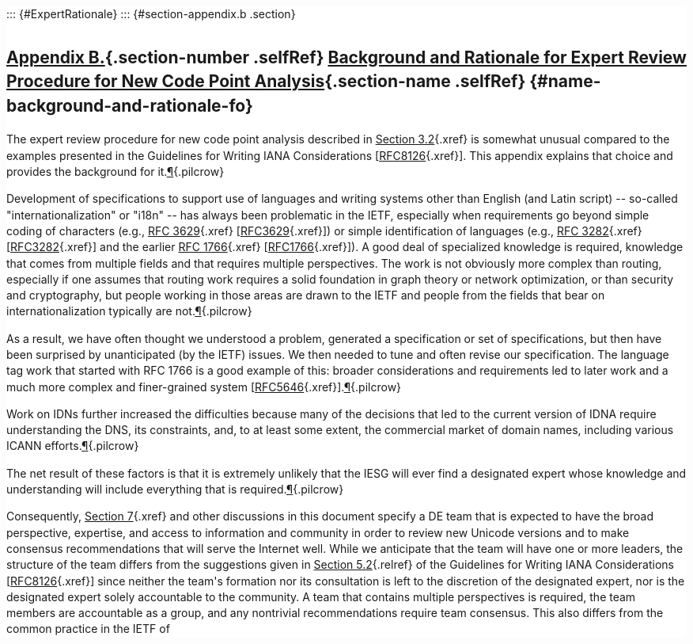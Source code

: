 ::: {#ExpertRationale}
::: {#section-appendix.b .section}
## [Appendix B.](#section-appendix.b){.section-number .selfRef} [Background and Rationale for Expert Review Procedure for New Code Point Analysis](#name-background-and-rationale-fo){.section-name .selfRef} {#name-background-and-rationale-fo}

The expert review procedure for new code point analysis described in
[Section 3.2](#CodePointReview){.xref} is somewhat unusual compared to
the examples presented in the Guidelines for Writing IANA Considerations
\[[RFC8126](#RFC8126){.xref}\]. This appendix explains that choice and
provides the background for it.[¶](#section-appendix.b-1){.pilcrow}

Development of specifications to support use of languages and writing
systems other than English (and Latin script) \-- so-called
\"internationalization\" or \"i18n\" \-- has always been problematic in
the IETF, especially when requirements go beyond simple coding of
characters (e.g., [RFC 3629](#RFC3629){.xref}
\[[RFC3629](#RFC3629){.xref}\]) or simple identification of languages
(e.g., [RFC 3282](#RFC3282){.xref} \[[RFC3282](#RFC3282){.xref}\] and
the earlier [RFC 1766](#RFC1766){.xref} \[[RFC1766](#RFC1766){.xref}\]).
A good deal of specialized knowledge is required, knowledge that comes
from multiple fields and that requires multiple perspectives. The work
is not obviously more complex than routing, especially if one assumes
that routing work requires a solid foundation in graph theory or network
optimization, or than security and cryptography, but people working in
those areas are drawn to the IETF and people from the fields that bear
on internationalization typically are
not.[¶](#section-appendix.b-2){.pilcrow}

As a result, we have often thought we understood a problem, generated a
specification or set of specifications, but then have been surprised by
unanticipated (by the IETF) issues. We then needed to tune and often
revise our specification. The language tag work that started with RFC
1766 is a good example of this: broader considerations and requirements
led to later work and a much more complex and finer-grained system
\[[RFC5646](#RFC5646){.xref}\].[¶](#section-appendix.b-3){.pilcrow}

Work on IDNs further increased the difficulties because many of the
decisions that led to the current version of IDNA require understanding
the DNS, its constraints, and, to at least some extent, the commercial
market of domain names, including various ICANN
efforts.[¶](#section-appendix.b-4){.pilcrow}

The net result of these factors is that it is extremely unlikely that
the IESG will ever find a designated expert whose knowledge and
understanding will include everything that is
required.[¶](#section-appendix.b-5){.pilcrow}

Consequently, [Section 7](#IANA){.xref} and other discussions in this
document specify a DE team that is expected to have the broad
perspective, expertise, and access to information and community in order
to review new Unicode versions and to make consensus recommendations
that will serve the Internet well. While we anticipate that the team
will have one or more leaders, the structure of the team differs from
the suggestions given in [Section
5.2](https://www.rfc-editor.org/rfc/rfc8126#section-5.2){.relref} of the
Guidelines for Writing IANA Considerations
\[[RFC8126](#RFC8126){.xref}\] since neither the team\'s formation nor
its consultation is left to the discretion of the designated expert, nor
is the designated expert solely accountable to the community. A team
that contains multiple perspectives is required, the team members are
accountable as a group, and any nontrivial recommendations require team
consensus. This also differs from the common practice in the IETF of